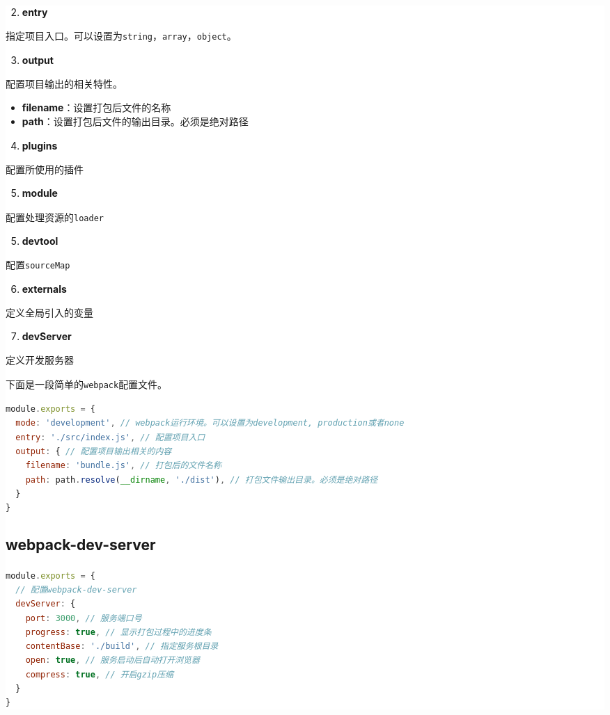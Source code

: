 2. **entry**

指定项目入口。可以设置为`string`，`array`，`object`。

3. **output**

配置项目输出的相关特性。

- **filename**：设置打包后文件的名称
- **path**：设置打包后文件的输出目录。必须是绝对路径

4. **plugins**

配置所使用的插件

5. **module**

配置处理资源的`loader`

5. **devtool**

配置`sourceMap`

6. **externals**

定义全局引入的变量

7. **devServer**

定义开发服务器


下面是一段简单的`webpack`配置文件。

```js
module.exports = {
  mode: 'development', // webpack运行环境。可以设置为development, production或者none
  entry: './src/index.js', // 配置项目入口
  output: { // 配置项目输出相关的内容
    filename: 'bundle.js', // 打包后的文件名称
    path: path.resolve(__dirname, './dist'), // 打包文件输出目录。必须是绝对路径
  }
}
```

## webpack-dev-server

```js
module.exports = {
  // 配置webpack-dev-server
  devServer: {
    port: 3000, // 服务端口号
    progress: true, // 显示打包过程中的进度条
    contentBase: './build', // 指定服务根目录
    open: true, // 服务启动后自动打开浏览器
    compress: true, // 开启gzip压缩
  }
}
```
